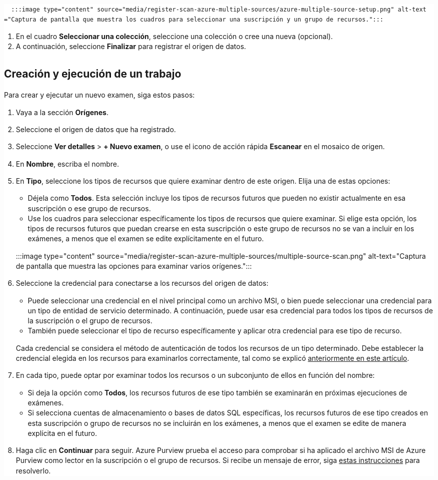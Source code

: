       :::image type="content" source="media/register-scan-azure-multiple-sources/azure-multiple-source-setup.png" alt-text="Captura de pantalla que muestra los cuadros para seleccionar una suscripción y un grupo de recursos.":::
   1. En el cuadro **Seleccionar una colección**, seleccione una colección o cree una nueva (opcional).
   1. A continuación, seleccione **Finalizar** para registrar el origen de datos.


## <a name="create-and-run-a-scan"></a>Creación y ejecución de un trabajo

Para crear y ejecutar un nuevo examen, siga estos pasos:

1. Vaya a la sección **Orígenes**.
1. Seleccione el origen de datos que ha registrado.
1. Seleccione **Ver detalles** >  **+ Nuevo examen**, o use el icono de acción rápida **Escanear** en el mosaico de origen.
1. En **Nombre**, escriba el nombre.
1. En **Tipo**, seleccione los tipos de recursos que quiere examinar dentro de este origen. Elija una de estas opciones:

    - Déjela como **Todos**. Esta selección incluye los tipos de recursos futuros que pueden no existir actualmente en esa suscripción o ese grupo de recursos.
    - Use los cuadros para seleccionar específicamente los tipos de recursos que quiere examinar. Si elige esta opción, los tipos de recursos futuros que puedan crearse en esta suscripción o este grupo de recursos no se van a incluir en los exámenes, a menos que el examen se edite explícitamente en el futuro.
    
    :::image type="content" source="media/register-scan-azure-multiple-sources/multiple-source-scan.png" alt-text="Captura de pantalla que muestra las opciones para examinar varios orígenes.":::

1. Seleccione la credencial para conectarse a los recursos del origen de datos: 
    - Puede seleccionar una credencial en el nivel principal como un archivo MSI, o bien puede seleccionar una credencial para un tipo de entidad de servicio determinado. A continuación, puede usar esa credencial para todos los tipos de recursos de la suscripción o el grupo de recursos.
    - También puede seleccionar el tipo de recurso específicamente y aplicar otra credencial para ese tipo de recurso.
    
    Cada credencial se considera el método de autenticación de todos los recursos de un tipo determinado. Debe establecer la credencial elegida en los recursos para examinarlos correctamente, tal como se explicó [anteriormente en este artículo](#set-up-authentication-to-scan-resources-under-a-subscription-or-resource-group).
1. En cada tipo, puede optar por examinar todos los recursos o un subconjunto de ellos en función del nombre:
    - Si deja la opción como **Todos**, los recursos futuros de ese tipo también se examinarán en próximas ejecuciones de exámenes.
    - Si selecciona cuentas de almacenamiento o bases de datos SQL específicas, los recursos futuros de ese tipo creados en esta suscripción o grupo de recursos no se incluirán en los exámenes, a menos que el examen se edite de manera explícita en el futuro.
 
1. Haga clic en **Continuar** para seguir. Azure Purview prueba el acceso para comprobar si ha aplicado el archivo MSI de Azure Purview como lector en la suscripción o el grupo de recursos. Si recibe un mensaje de error, siga [estas instrucciones](#set-up-authentication-for-enumerating-resources-under-a-subscription-or-resource-group) para resolverlo.
